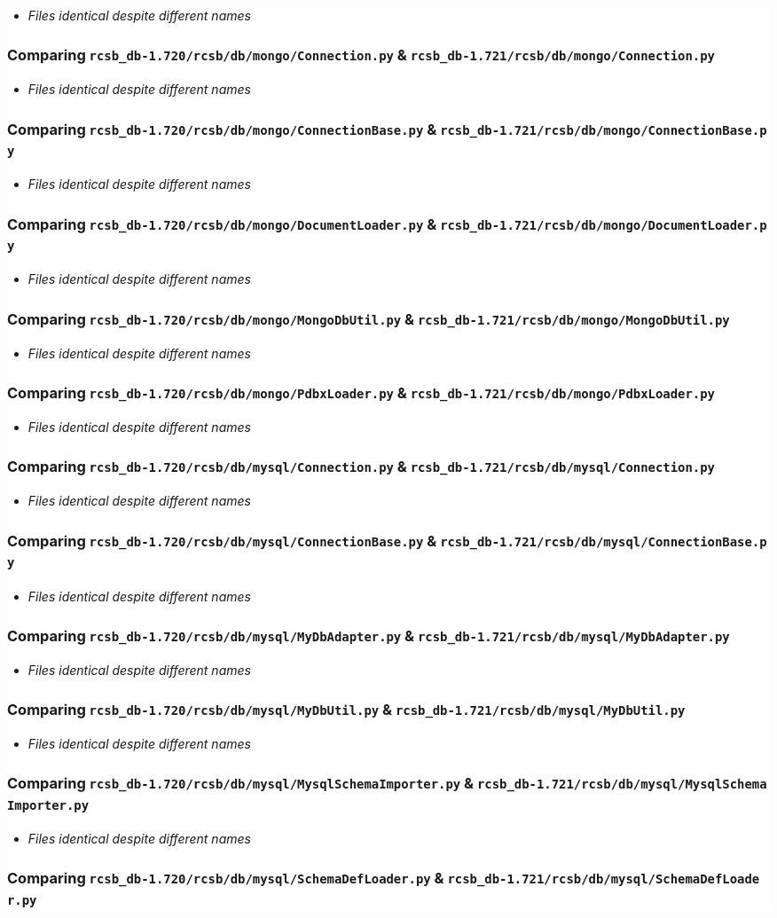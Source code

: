  * *Files identical despite different names*

### Comparing `rcsb_db-1.720/rcsb/db/mongo/Connection.py` & `rcsb_db-1.721/rcsb/db/mongo/Connection.py`

 * *Files identical despite different names*

### Comparing `rcsb_db-1.720/rcsb/db/mongo/ConnectionBase.py` & `rcsb_db-1.721/rcsb/db/mongo/ConnectionBase.py`

 * *Files identical despite different names*

### Comparing `rcsb_db-1.720/rcsb/db/mongo/DocumentLoader.py` & `rcsb_db-1.721/rcsb/db/mongo/DocumentLoader.py`

 * *Files identical despite different names*

### Comparing `rcsb_db-1.720/rcsb/db/mongo/MongoDbUtil.py` & `rcsb_db-1.721/rcsb/db/mongo/MongoDbUtil.py`

 * *Files identical despite different names*

### Comparing `rcsb_db-1.720/rcsb/db/mongo/PdbxLoader.py` & `rcsb_db-1.721/rcsb/db/mongo/PdbxLoader.py`

 * *Files identical despite different names*

### Comparing `rcsb_db-1.720/rcsb/db/mysql/Connection.py` & `rcsb_db-1.721/rcsb/db/mysql/Connection.py`

 * *Files identical despite different names*

### Comparing `rcsb_db-1.720/rcsb/db/mysql/ConnectionBase.py` & `rcsb_db-1.721/rcsb/db/mysql/ConnectionBase.py`

 * *Files identical despite different names*

### Comparing `rcsb_db-1.720/rcsb/db/mysql/MyDbAdapter.py` & `rcsb_db-1.721/rcsb/db/mysql/MyDbAdapter.py`

 * *Files identical despite different names*

### Comparing `rcsb_db-1.720/rcsb/db/mysql/MyDbUtil.py` & `rcsb_db-1.721/rcsb/db/mysql/MyDbUtil.py`

 * *Files identical despite different names*

### Comparing `rcsb_db-1.720/rcsb/db/mysql/MysqlSchemaImporter.py` & `rcsb_db-1.721/rcsb/db/mysql/MysqlSchemaImporter.py`

 * *Files identical despite different names*

### Comparing `rcsb_db-1.720/rcsb/db/mysql/SchemaDefLoader.py` & `rcsb_db-1.721/rcsb/db/mysql/SchemaDefLoader.py`
